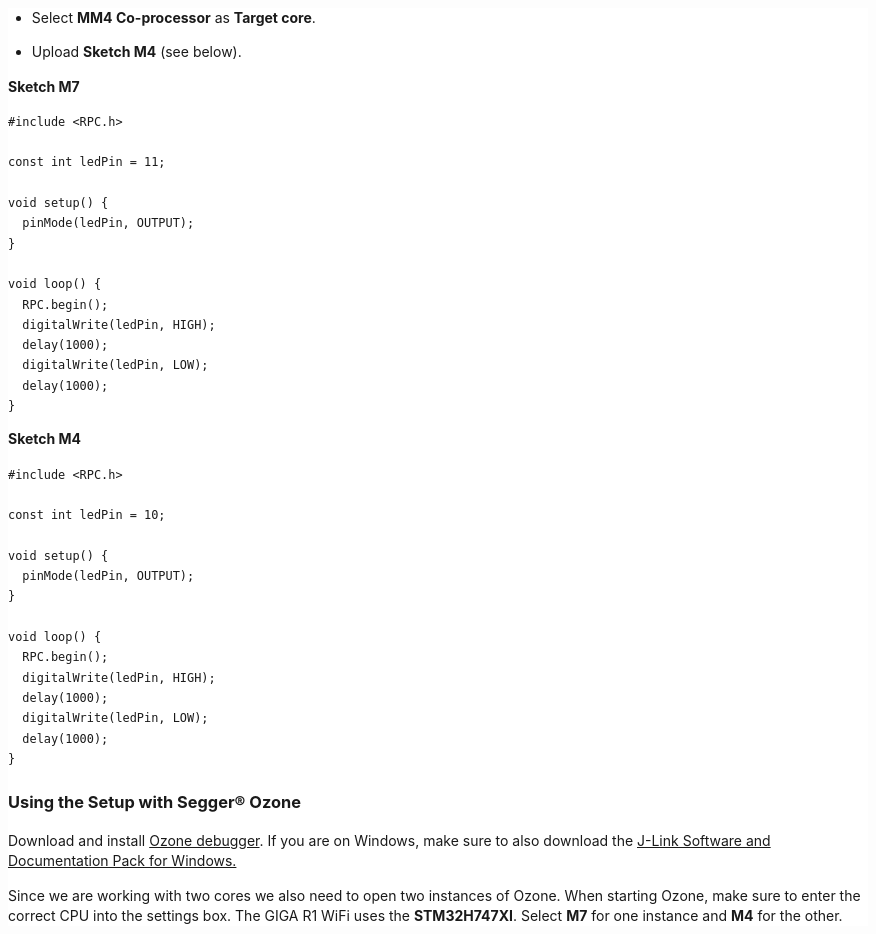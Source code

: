 - Select **MM4 Co-processor** as **Target core**.

- Upload **Sketch M4** (see below).

**Sketch M7**

```arduino
#include <RPC.h>

const int ledPin = 11;

void setup() {
  pinMode(ledPin, OUTPUT);
}

void loop() {
  RPC.begin();
  digitalWrite(ledPin, HIGH);
  delay(1000);
  digitalWrite(ledPin, LOW);
  delay(1000);
}
```

**Sketch M4**

```arduino
#include <RPC.h>

const int ledPin = 10;

void setup() {
  pinMode(ledPin, OUTPUT);
}

void loop() {
  RPC.begin();
  digitalWrite(ledPin, HIGH);
  delay(1000);
  digitalWrite(ledPin, LOW);
  delay(1000);
}

```

### Using the Setup with Segger® Ozone

Download and install [Ozone debugger](https://www.segger.com/products/development-tools/ozone-j-link-debugger/). If you are on Windows, make sure to also download the [J-Link Software and Documentation Pack for Windows.](https://www.segger.com/products/debug-probes/j-link/tools/j-link-gdb-server/about-j-link-gdb-server/)

Since we are working with two cores we also need to open two instances of Ozone. When starting Ozone, make sure to enter the correct CPU into the settings box. The GIGA R1 WiFi uses the **STM32H747XI**. Select **M7** for one instance and **M4** for the other. 
